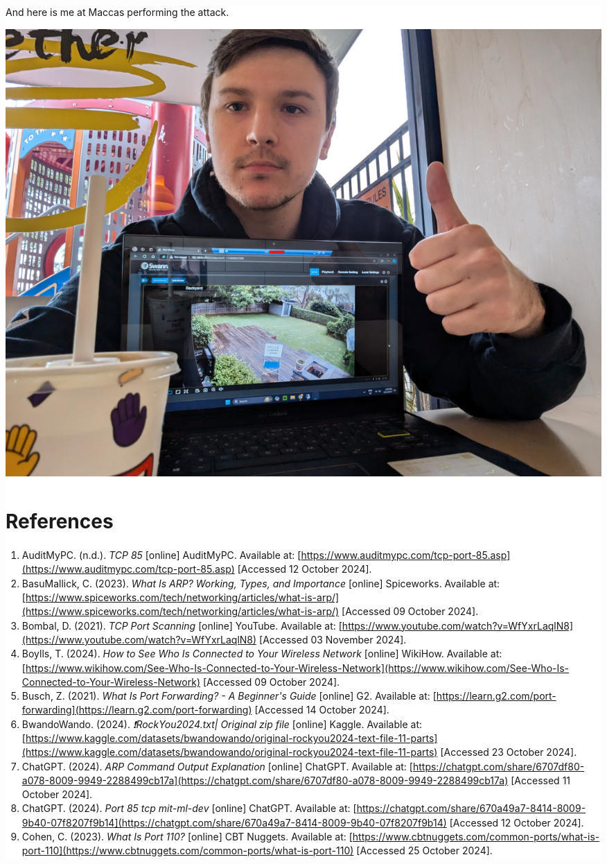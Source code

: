 And here is me at Maccas performing the attack.

![PXL_20241104_035022594_censored.jpg](PXL_20241104_035022594_censored.jpg)

# References

1. AuditMyPC. (n.d.). *TCP 85* [online] AuditMyPC. Available at: [https://www.auditmypc.com/tcp-port-85.asp](https://www.auditmypc.com/tcp-port-85.asp) [Accessed 12 October 2024].
2. BasuMallick, C. (2023). *What Is ARP? Working, Types, and Importance* [online] Spiceworks. Available at: [https://www.spiceworks.com/tech/networking/articles/what-is-arp/](https://www.spiceworks.com/tech/networking/articles/what-is-arp/) [Accessed 09 October 2024].
3. Bombal, D. (2021). *TCP Port Scanning* [online] YouTube. Available at: [https://www.youtube.com/watch?v=WfYxrLaqlN8](https://www.youtube.com/watch?v=WfYxrLaqlN8) [Accessed 03 November 2024].
4. Boylls, T. (2024). *How to See Who Is Connected to Your Wireless Network* [online] WikiHow. Available at: [https://www.wikihow.com/See-Who-Is-Connected-to-Your-Wireless-Network](https://www.wikihow.com/See-Who-Is-Connected-to-Your-Wireless-Network) [Accessed 09 October 2024].
5. Busch, Z. (2021). *What Is Port Forwarding? - A Beginner's Guide* [online] G2. Available at: [https://learn.g2.com/port-forwarding](https://learn.g2.com/port-forwarding) [Accessed 14 October 2024].
6. BwandoWando. (2024). *❗RockYou2024.txt| Original zip file* [online] Kaggle. Available at: [https://www.kaggle.com/datasets/bwandowando/original-rockyou2024-text-file-11-parts](https://www.kaggle.com/datasets/bwandowando/original-rockyou2024-text-file-11-parts) [Accessed 23 October 2024].
7. ChatGPT. (2024). *ARP Command Output Explanation* [online] ChatGPT. Available at: [https://chatgpt.com/share/6707df80-a078-8009-9949-2288499cb17a](https://chatgpt.com/share/6707df80-a078-8009-9949-2288499cb17a) [Accessed 11 October 2024].
8. ChatGPT. (2024). *Port 85 tcp mit-ml-dev* [online] ChatGPT. Available at: [https://chatgpt.com/share/670a49a7-8414-8009-9b40-07f8207f9b14](https://chatgpt.com/share/670a49a7-8414-8009-9b40-07f8207f9b14) [Accessed 12 October 2024].
9. Cohen, C. (2023). *What Is Port 110?* [online] CBT Nuggets. Available at: [https://www.cbtnuggets.com/common-ports/what-is-port-110](https://www.cbtnuggets.com/common-ports/what-is-port-110) [Accessed 25 October 2024].